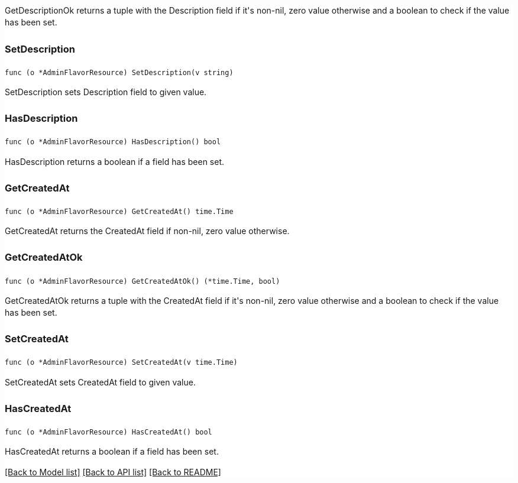 GetDescriptionOk returns a tuple with the Description field if it's non-nil, zero value otherwise
and a boolean to check if the value has been set.

### SetDescription

`func (o *AdminFlavorResource) SetDescription(v string)`

SetDescription sets Description field to given value.

### HasDescription

`func (o *AdminFlavorResource) HasDescription() bool`

HasDescription returns a boolean if a field has been set.

### GetCreatedAt

`func (o *AdminFlavorResource) GetCreatedAt() time.Time`

GetCreatedAt returns the CreatedAt field if non-nil, zero value otherwise.

### GetCreatedAtOk

`func (o *AdminFlavorResource) GetCreatedAtOk() (*time.Time, bool)`

GetCreatedAtOk returns a tuple with the CreatedAt field if it's non-nil, zero value otherwise
and a boolean to check if the value has been set.

### SetCreatedAt

`func (o *AdminFlavorResource) SetCreatedAt(v time.Time)`

SetCreatedAt sets CreatedAt field to given value.

### HasCreatedAt

`func (o *AdminFlavorResource) HasCreatedAt() bool`

HasCreatedAt returns a boolean if a field has been set.


[[Back to Model list]](../README.md#documentation-for-models) [[Back to API list]](../README.md#documentation-for-api-endpoints) [[Back to README]](../README.md)


